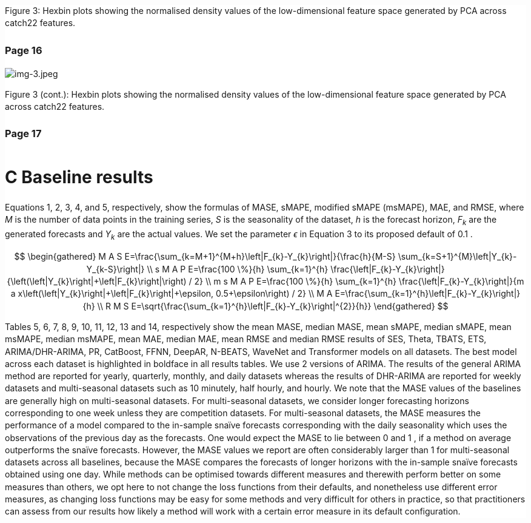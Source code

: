 Figure 3: Hexbin plots showing the normalised density values of the low-dimensional feature space generated by PCA across catch22 features.

### Page 16
![img-3.jpeg](img-3.jpeg)

Figure 3 (cont.): Hexbin plots showing the normalised density values of the low-dimensional feature space generated by PCA across catch22 features.

### Page 17
# C Baseline results 

Equations 1, 2, 3, 4, and 5, respectively, show the formulas of MASE, sMAPE, modified sMAPE (msMAPE), MAE, and RMSE, where $M$ is the number of data points in the training series, $S$ is the seasonality of the dataset, $h$ is the forecast horizon, $F_{k}$ are the generated forecasts and $Y_{k}$ are the actual values. We set the parameter $\epsilon$ in Equation 3 to its proposed default of 0.1 .

$$
\begin{gathered}
M A S E=\frac{\sum_{k=M+1}^{M+h}\left|F_{k}-Y_{k}\right|}{\frac{h}{M-S} \sum_{k=S+1}^{M}\left|Y_{k}-Y_{k-S}\right|} \\
s M A P E=\frac{100 \%}{h} \sum_{k=1}^{h} \frac{\left|F_{k}-Y_{k}\right|}{\left(\left|Y_{k}\right|+\left|F_{k}\right|\right) / 2} \\
m s M A P E=\frac{100 \%}{h} \sum_{k=1}^{h} \frac{\left|F_{k}-Y_{k}\right|}{m a x\left(\left|Y_{k}\right|+\left|F_{k}\right|+\epsilon, 0.5+\epsilon\right) / 2} \\
M A E=\frac{\sum_{k=1}^{h}\left|F_{k}-Y_{k}\right|}{h} \\
R M S E=\sqrt{\frac{\sum_{k=1}^{h}\left|F_{k}-Y_{k}\right|^{2}}{h}}
\end{gathered}
$$

Tables 5, 6, 7, 8, 9, 10, 11, 12, 13 and 14, respectively show the mean MASE, median MASE, mean sMAPE, median sMAPE, mean msMAPE, median msMAPE, mean MAE, median MAE, mean RMSE and median RMSE results of SES, Theta, TBATS, ETS, ARIMA/DHR-ARIMA, PR, CatBoost, FFNN, DeepAR, N-BEATS, WaveNet and Transformer models on all datasets. The best model across each dataset is highlighted in boldface in all results tables. We use 2 versions of ARIMA. The results of the general ARIMA method are reported for yearly, quarterly, monthly, and daily datasets whereas the results of DHR-ARIMA are reported for weekly datasets and multi-seasonal datasets such as 10 minutely, half hourly, and hourly.
We note that the MASE values of the baselines are generally high on multi-seasonal datasets. For multi-seasonal datasets, we consider longer forecasting horizons corresponding to one week unless they are competition datasets. For multi-seasonal datasets, the MASE measures the performance of a model compared to the in-sample snaïve forecasts corresponding with the daily seasonality which uses the observations of the previous day as the forecasts. One would expect the MASE to lie between 0 and 1 , if a method on average outperforms the snaïve forecasts. However, the MASE values we report are often considerably larger than 1 for multi-seasonal datasets across all baselines, because the MASE compares the forecasts of longer horizons with the in-sample snaïve forecasts obtained using one day.
While methods can be optimised towards different measures and therewith perform better on some measures than others, we opt here to not change the loss functions from their defaults, and nonetheless use different error measures, as changing loss functions may be easy for some methods and very difficult for others in practice, so that practitioners can assess from our results how likely a method will work with a certain error measure in its default configuration.
